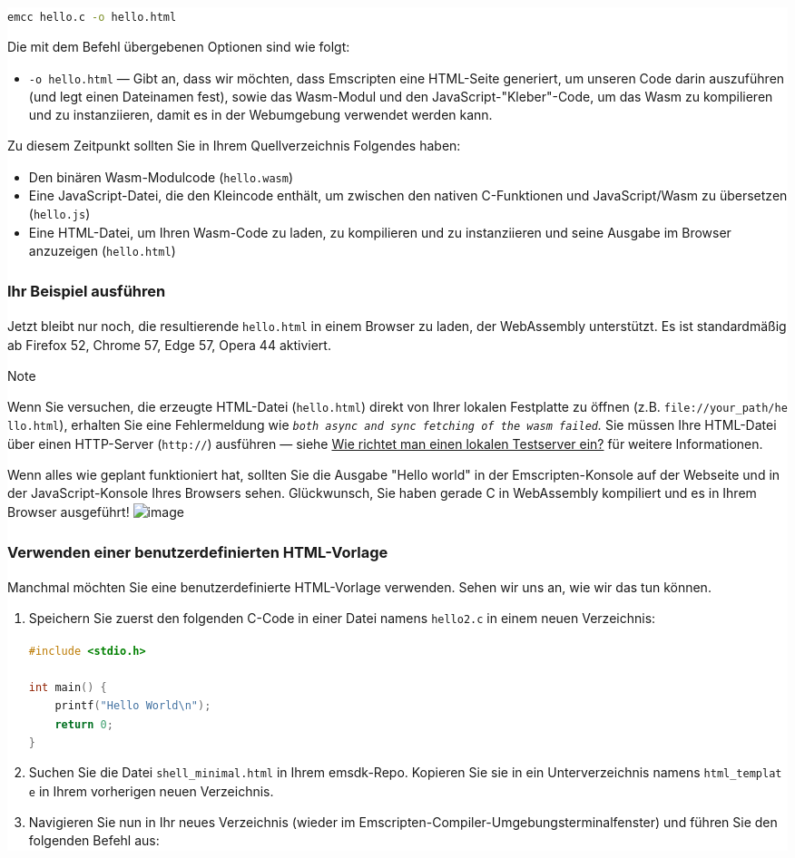    ```bash
   emcc hello.c -o hello.html
   ```

Die mit dem Befehl übergebenen Optionen sind wie folgt:

- `-o hello.html` — Gibt an, dass wir möchten, dass Emscripten eine HTML-Seite generiert, um unseren Code darin auszuführen (und legt einen Dateinamen fest), sowie das Wasm-Modul und den JavaScript-"Kleber"-Code, um das Wasm zu kompilieren und zu instanziieren, damit es in der Webumgebung verwendet werden kann.

Zu diesem Zeitpunkt sollten Sie in Ihrem Quellverzeichnis Folgendes haben:

- Den binären Wasm-Modulcode (`hello.wasm`)
- Eine JavaScript-Datei, die den Kleincode enthält, um zwischen den nativen C-Funktionen und JavaScript/Wasm zu übersetzen (`hello.js`)
- Eine HTML-Datei, um Ihren Wasm-Code zu laden, zu kompilieren und zu instanziieren und seine Ausgabe im Browser anzuzeigen (`hello.html`)

### Ihr Beispiel ausführen

Jetzt bleibt nur noch, die resultierende `hello.html` in einem Browser zu laden, der WebAssembly unterstützt. Es ist standardmäßig ab Firefox 52, Chrome 57, Edge 57, Opera 44 aktiviert.

> [!NOTE]
> Wenn Sie versuchen, die erzeugte HTML-Datei (`hello.html`) direkt von Ihrer lokalen Festplatte zu öffnen (z.B. `file://your_path/hello.html`), erhalten Sie eine Fehlermeldung wie _`both async and sync fetching of the wasm failed`._ Sie müssen Ihre HTML-Datei über einen HTTP-Server (`http://`) ausführen — siehe [Wie richtet man einen lokalen Testserver ein?](/de/docs/Learn_web_development/Howto/Tools_and_setup/set_up_a_local_testing_server) für weitere Informationen.

Wenn alles wie geplant funktioniert hat, sollten Sie die Ausgabe "Hello world" in der Emscripten-Konsole auf der Webseite und in der JavaScript-Konsole Ihres Browsers sehen. Glückwunsch, Sie haben gerade C in WebAssembly kompiliert und es in Ihrem Browser ausgeführt!
![image](helloworld.png)

### Verwenden einer benutzerdefinierten HTML-Vorlage

Manchmal möchten Sie eine benutzerdefinierte HTML-Vorlage verwenden. Sehen wir uns an, wie wir das tun können.

1. Speichern Sie zuerst den folgenden C-Code in einer Datei namens `hello2.c` in einem neuen Verzeichnis:

   ```cpp
   #include <stdio.h>

   int main() {
       printf("Hello World\n");
       return 0;
   }
   ```

2. Suchen Sie die Datei `shell_minimal.html` in Ihrem emsdk-Repo. Kopieren Sie sie in ein Unterverzeichnis namens `html_template` in Ihrem vorherigen neuen Verzeichnis.
3. Navigieren Sie nun in Ihr neues Verzeichnis (wieder im Emscripten-Compiler-Umgebungsterminalfenster) und führen Sie den folgenden Befehl aus:
